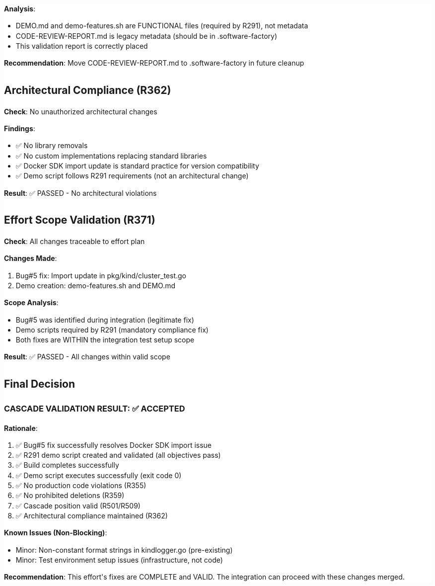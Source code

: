 **Analysis**:
- DEMO.md and demo-features.sh are FUNCTIONAL files (required by R291), not metadata
- CODE-REVIEW-REPORT.md is legacy metadata (should be in .software-factory)
- This validation report is correctly placed

**Recommendation**: Move CODE-REVIEW-REPORT.md to .software-factory in future cleanup

## Architectural Compliance (R362)

**Check**: No unauthorized architectural changes

**Findings**:
- ✅ No library removals
- ✅ No custom implementations replacing standard libraries
- ✅ Docker SDK import update is standard practice for version compatibility
- ✅ Demo script follows R291 requirements (not an architectural change)

**Result**: ✅ PASSED - No architectural violations

## Effort Scope Validation (R371)

**Check**: All changes traceable to effort plan

**Changes Made**:
1. Bug#5 fix: Import update in pkg/kind/cluster_test.go
2. Demo creation: demo-features.sh and DEMO.md

**Scope Analysis**:
- Bug#5 was identified during integration (legitimate fix)
- Demo scripts required by R291 (mandatory compliance fix)
- Both fixes are WITHIN the integration test setup scope

**Result**: ✅ PASSED - All changes within valid scope

## Final Decision

### CASCADE VALIDATION RESULT: ✅ ACCEPTED

**Rationale**:
1. ✅ Bug#5 fix successfully resolves Docker SDK import issue
2. ✅ R291 demo script created and validated (all objectives pass)
3. ✅ Build completes successfully
4. ✅ Demo script executes successfully (exit code 0)
5. ✅ No production code violations (R355)
6. ✅ No prohibited deletions (R359)
7. ✅ Cascade position valid (R501/R509)
8. ✅ Architectural compliance maintained (R362)

**Known Issues (Non-Blocking)**:
- Minor: Non-constant format strings in kindlogger.go (pre-existing)
- Minor: Test environment setup issues (infrastructure, not code)

**Recommendation**:
This effort's fixes are COMPLETE and VALID. The integration can proceed with these changes merged.
